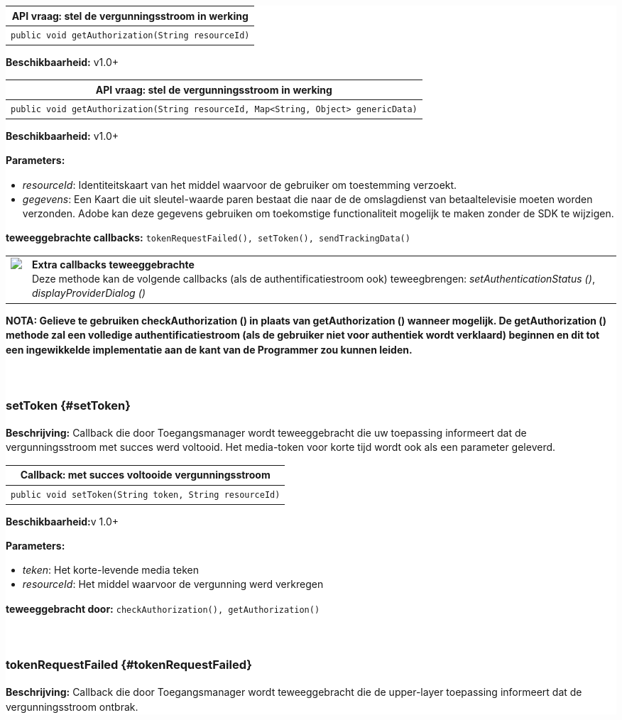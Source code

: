| **API vraag: stel de vergunningsstroom** in werking |
| --- |
| ```public void getAuthorization(String resourceId)``` |

**Beschikbaarheid:** v1.0+

| **API vraag: stel de vergunningsstroom** in werking |
| --- |
| ```public void getAuthorization(String resourceId, Map<String, Object> genericData)``` |

**Beschikbaarheid:** v1.0+

**Parameters:**

- *resourceId*: Identiteitskaart van het middel waarvoor de gebruiker om toestemming verzoekt.
- *gegevens*: Een Kaart die uit sleutel-waarde paren bestaat die naar de de omslagdienst van betaaltelevisie moeten worden verzonden. Adobe kan deze gegevens gebruiken om toekomstige functionaliteit mogelijk te maken zonder de SDK te wijzigen.

**teweeggebrachte callbacks:** `tokenRequestFailed(), setToken(), sendTrackingData()`

|     |     |
| --- | --- |
| ![](http://learn.adobe.com/wiki/images/icons/emoticons/warning.gif) | **Extra callbacks teweeggebrachte** <br> Deze methode kan de volgende callbacks (als de authentificatiestroom ook) teweegbrengen: _setAuthenticationStatus ()_, _displayProviderDialog ()_ |

**NOTA: Gelieve te gebruiken checkAuthorization () in plaats van getAuthorization () wanneer mogelijk. De getAuthorization () methode zal een volledige authentificatiestroom (als de gebruiker niet voor authentiek wordt verklaard) beginnen en dit tot een ingewikkelde implementatie aan de kant van de Programmer zou kunnen leiden.**

</br>

### setToken {#setToken}

**Beschrijving:** Callback die door Toegangsmanager wordt teweeggebracht die uw toepassing informeert dat de vergunningsstroom met succes werd voltooid. Het media-token voor korte tijd wordt ook als een parameter geleverd.

| **Callback: met succes voltooide vergunningsstroom** |
| --- |
| ```public void setToken(String token, String resourceId)``` |

**Beschikbaarheid:**&#x200B;v 1.0+

**Parameters:**

- *teken*: Het korte-levende media teken
- *resourceId*: Het middel waarvoor de vergunning werd verkregen

**teweeggebracht door:** `checkAuthorization(), getAuthorization()`

<br>

### tokenRequestFailed {#tokenRequestFailed}

**Beschrijving:** Callback die door Toegangsmanager wordt teweeggebracht die de upper-layer toepassing informeert dat de vergunningsstroom ontbrak.
